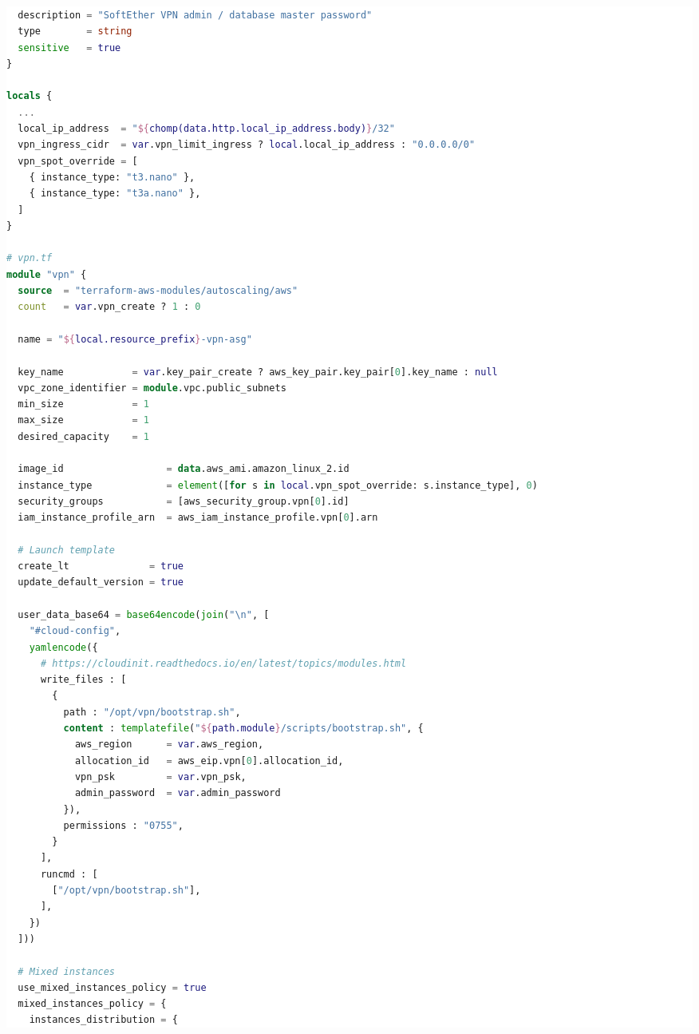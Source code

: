 ```terraform
  description = "SoftEther VPN admin / database master password"
  type        = string
  sensitive   = true
}

locals {
  ...
  local_ip_address  = "${chomp(data.http.local_ip_address.body)}/32"
  vpn_ingress_cidr  = var.vpn_limit_ingress ? local.local_ip_address : "0.0.0.0/0"
  vpn_spot_override = [
    { instance_type: "t3.nano" },
    { instance_type: "t3a.nano" },    
  ]
}

# vpn.tf
module "vpn" {
  source  = "terraform-aws-modules/autoscaling/aws"
  count   = var.vpn_create ? 1 : 0

  name = "${local.resource_prefix}-vpn-asg"

  key_name            = var.key_pair_create ? aws_key_pair.key_pair[0].key_name : null
  vpc_zone_identifier = module.vpc.public_subnets
  min_size            = 1
  max_size            = 1
  desired_capacity    = 1

  image_id                  = data.aws_ami.amazon_linux_2.id
  instance_type             = element([for s in local.vpn_spot_override: s.instance_type], 0)
  security_groups           = [aws_security_group.vpn[0].id]
  iam_instance_profile_arn  = aws_iam_instance_profile.vpn[0].arn

  # Launch template
  create_lt              = true
  update_default_version = true

  user_data_base64 = base64encode(join("\n", [
    "#cloud-config",
    yamlencode({
      # https://cloudinit.readthedocs.io/en/latest/topics/modules.html
      write_files : [
        {
          path : "/opt/vpn/bootstrap.sh",
          content : templatefile("${path.module}/scripts/bootstrap.sh", {
            aws_region      = var.aws_region,
            allocation_id   = aws_eip.vpn[0].allocation_id,
            vpn_psk         = var.vpn_psk,
            admin_password  = var.admin_password
          }),
          permissions : "0755",
        }
      ],
      runcmd : [
        ["/opt/vpn/bootstrap.sh"],
      ],
    })
  ]))

  # Mixed instances
  use_mixed_instances_policy = true
  mixed_instances_policy = {
    instances_distribution = {
```